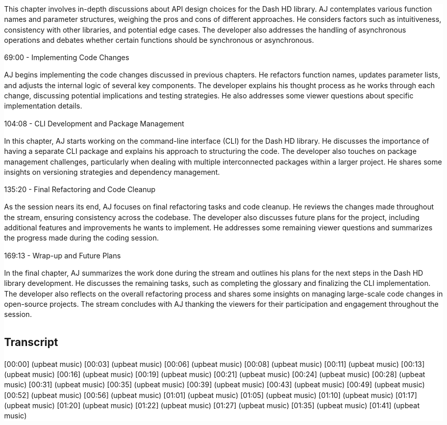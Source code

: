 This chapter involves in-depth discussions about API design choices for the Dash HD library. AJ contemplates various function names and parameter structures, weighing the pros and cons of different approaches. He considers factors such as intuitiveness, consistency with other libraries, and potential edge cases. The developer also addresses the handling of asynchronous operations and debates whether certain functions should be synchronous or asynchronous.

69:00 - Implementing Code Changes

AJ begins implementing the code changes discussed in previous chapters. He refactors function names, updates parameter lists, and adjusts the internal logic of several key components. The developer explains his thought process as he works through each change, discussing potential implications and testing strategies. He also addresses some viewer questions about specific implementation details.

104:08 - CLI Development and Package Management

In this chapter, AJ starts working on the command-line interface (CLI) for the Dash HD library. He discusses the importance of having a separate CLI package and explains his approach to structuring the code. The developer also touches on package management challenges, particularly when dealing with multiple interconnected packages within a larger project. He shares some insights on versioning strategies and dependency management.

135:20 - Final Refactoring and Code Cleanup

As the session nears its end, AJ focuses on final refactoring tasks and code cleanup. He reviews the changes made throughout the stream, ensuring consistency across the codebase. The developer also discusses future plans for the project, including additional features and improvements he wants to implement. He addresses some remaining viewer questions and summarizes the progress made during the coding session.

169:13 - Wrap-up and Future Plans

In the final chapter, AJ summarizes the work done during the stream and outlines his plans for the next steps in the Dash HD library development. He discusses the remaining tasks, such as completing the glossary and finalizing the CLI implementation. The developer also reflects on the overall refactoring process and shares some insights on managing large-scale code changes in open-source projects. The stream concludes with AJ thanking the viewers for their participation and engagement throughout the session.

## Transcript

[00:00] (upbeat music)
[00:03] (upbeat music)
[00:06] (upbeat music)
[00:08] (upbeat music)
[00:11] (upbeat music)
[00:13] (upbeat music)
[00:16] (upbeat music)
[00:19] (upbeat music)
[00:21] (upbeat music)
[00:24] (upbeat music)
[00:28] (upbeat music)
[00:31] (upbeat music)
[00:35] (upbeat music)
[00:39] (upbeat music)
[00:43] (upbeat music)
[00:49] (upbeat music)
[00:52] (upbeat music)
[00:56] (upbeat music)
[01:01] (upbeat music)
[01:05] (upbeat music)
[01:10] (upbeat music)
[01:17] (upbeat music)
[01:20] (upbeat music)
[01:22] (upbeat music)
[01:27] (upbeat music)
[01:35] (upbeat music)
[01:41] (upbeat music)
